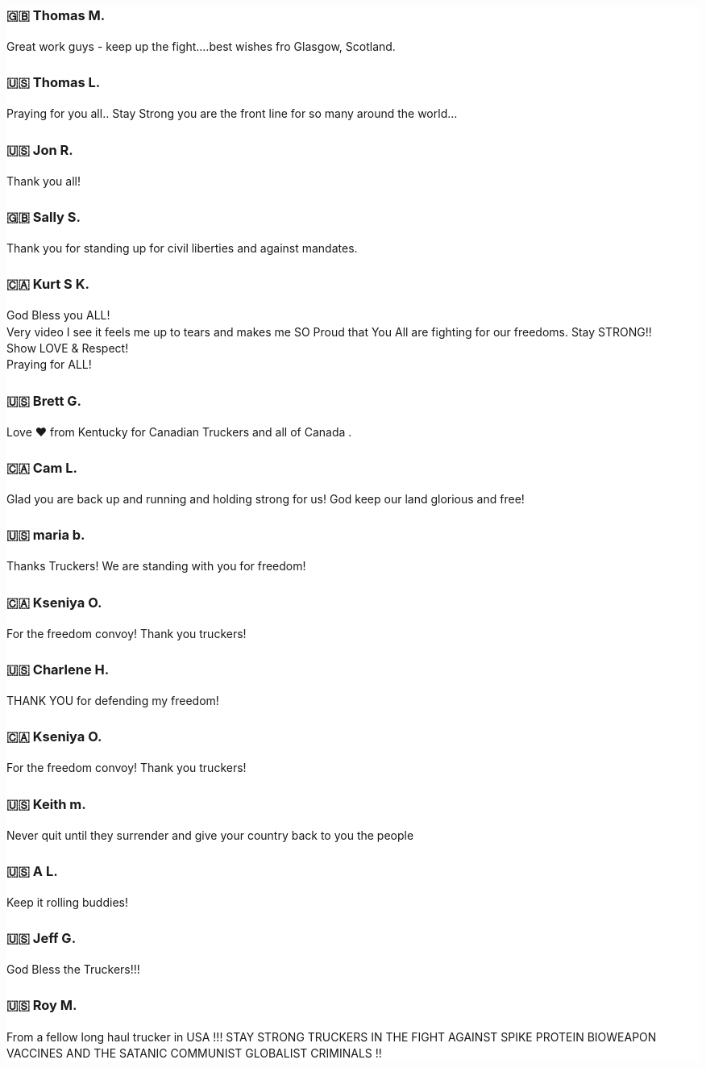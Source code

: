 ### 🇬🇧 Thomas M.
Great work guys - keep up the fight....best wishes fro Glasgow, Scotland.

### 🇺🇸 Thomas L.
Praying for you all.. Stay Strong you are the front line for so many around the world…

### 🇺🇸 Jon R.
Thank you all!

### 🇬🇧 Sally S.
Thank you for standing up for civil liberties and against mandates.

### 🇨🇦 Kurt S  K.
God Bless you ALL! <br />Very video I see it feels me up to tears and makes me SO Proud that You All are fighting for our freedoms. Stay STRONG!! <br />Show LOVE & Respect! <br />Praying for ALL! 

### 🇺🇸 Brett G.
Love ❤ from Kentucky  for Canadian Truckers and all of Canada . 

### 🇨🇦 Cam L.
Glad you are back up and running and holding strong for us! God keep our land glorious and free!

### 🇺🇸 maria b.
Thanks Truckers! We are standing with you for freedom!

### 🇨🇦 Kseniya O.
For the freedom convoy! Thank you truckers! 

### 🇺🇸 Charlene H.
THANK YOU for defending my freedom!

### 🇨🇦 Kseniya O.
For the freedom convoy! Thank you truckers! 

### 🇺🇸 Keith m.
Never quit until they surrender and give your country back to you the people

### 🇺🇸 A L.
Keep it rolling buddies!

### 🇺🇸 Jeff G.
God Bless the Truckers!!! 

### 🇺🇸 Roy M.
From a fellow long haul trucker in USA !!! STAY STRONG TRUCKERS IN THE FIGHT AGAINST SPIKE PROTEIN BIOWEAPON VACCINES AND THE SATANIC COMMUNIST GLOBALIST CRIMINALS !!<br />
